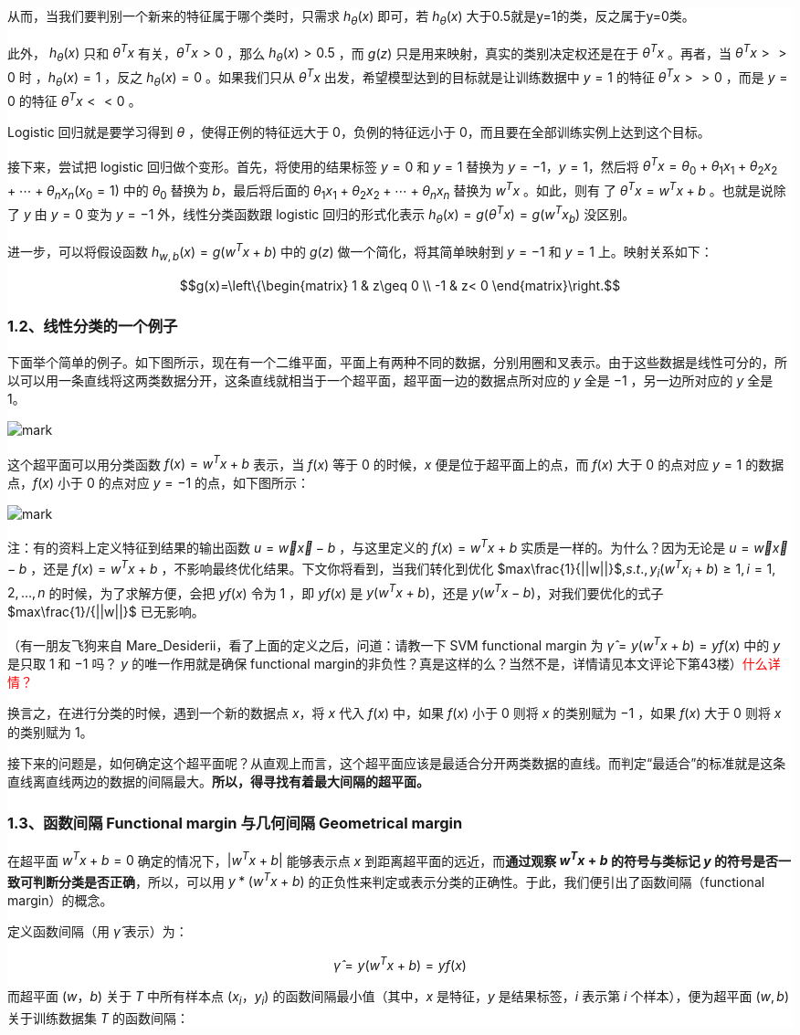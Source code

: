 从而，当我们要判别一个新来的特征属于哪个类时，只需求 $h_\theta(x)$ 即可，若 $h_\theta(x)$ 大于0.5就是y=1的类，反之属于y=0类。

此外， $h_\theta(x)$ 只和 $\theta^Tx$ 有关，$\theta^Tx>0$ ，那么 $h_\theta(x)>0.5$ ，而 $g(z)$ 只是用来映射，真实的类别决定权还是在于 $\theta^Tx$ 。再者，当 $\theta^Tx>>0$ 时 ，$h_\theta(x)=1$ ，反之 $h_\theta(x)=0$ 。如果我们只从 $\theta^Tx$ 出发，希望模型达到的目标就是让训练数据中 $y=1$ 的特征  $\theta^Tx>>0$ ，而是 $y=0$ 的特征 $\theta^Tx<<0$ 。

Logistic 回归就是要学习得到 $\theta$ ，使得正例的特征远大于 $0$，负例的特征远小于 $0$，而且要在全部训练实例上达到这个目标。

​接下来，尝试把 logistic 回归做个变形。首先，将使用的结果标签 $y = 0$ 和 $y = 1$ 替换为 $y = -1$，$y = 1$，然后将 $\theta^Tx=\theta_0+\theta_1x_1+\theta_2x_2+\cdots +\theta_nx_n(x_0=1)$  中的 $\theta_0$ 替换为 $b$，最后将后面的 $\theta_1x_1+\theta_2x_2+\cdots +\theta_nx_n$ 替换为 $w^Tx$ 。如此，则有  了 $\theta^Tx=w^Tx+b$ 。也就是说除了 $y$ 由 $y=0$ 变为 $y=-1$ 外，线性分类函数跟 logistic 回归的形式化表示 $h_\theta(x)=g(\theta^Tx)=g(w^Tx_b)$ 没区别。

进一步，可以将假设函数 $h_{w,b}(x)=g(w^Tx+b)$ 中的 $g(z)$ 做一个简化，将其简单映射到 $y=-1$ 和 $y=1$ 上。映射关系如下：

$$g(x)=\left\{\begin{matrix} 1 & z\geq 0 \\ -1 & z< 0 \end{matrix}\right.$$


### 1.2、线性分类的一个例子

下面举个简单的例子。如下图所示，现在有一个二维平面，平面上有两种不同的数据，分别用圈和叉表示。由于这些数据是线性可分的，所以可以用一条直线将这两类数据分开，这条直线就相当于一个超平面，超平面一边的数据点所对应的 $y$ 全是 $-1$ ，另一边所对应的 $y$ 全是 $1$。

![mark](http://pacdb2bfr.bkt.clouddn.com/blog/image/180801/I211gIe3ji.png?imageslim)


​这个超平面可以用分类函数 $f(x)=w^Tx+b$ 表示，当 $f(x)$ 等于 $0$ 的时候，$x$ 便是位于超平面上的点，而 $f(x)$ 大于 $0$ 的点对应 $y=1$ 的数据点，$f(x)$ 小于 $0$ 的点对应 $y=-1$ 的点，如下图所示：

![mark](http://pacdb2bfr.bkt.clouddn.com/blog/image/180801/57BA2HGcEL.png?imageslim)
​

注：有的资料上定义特征到结果的输出函数 $u=\overrightarrow{w}\overrightarrow{x}-b$ ，与这里定义的 $f(x)=w^Tx+b$ 实质是一样的。为什么？因为无论是 $u=\overrightarrow{w}\overrightarrow{x}-b$ ，还是 $f(x)=w^Tx+b$ ，不影响最终优化结果。下文你将看到，当我们转化到优化 $max\frac{1}{||w||}$,$s.t.,y_i(w^Tx_i+b)\geq 1,i=1,2,\ldots ,n$ 的时候，为了求解方便，会把 $yf(x)$ 令为 $1$ ，即 $yf(x)$ 是 $y(w^Tx + b)$，还是 $y(w^Tx - b)$，对我们要优化的式子 $max\frac{1}/{||w||}$ 已无影响。

​（有一朋友飞狗来自 Mare_Desiderii，看了上面的定义之后，问道：请教一下 SVM functional margin 为 $\hat{\gamma}=y(w^Tx+b)=yf(x)$ 中的 $y$ 是只取 $1$ 和 $-1$ 吗？ $y$ 的唯一作用就是确保 functional margin的非负性？真是这样的么？当然不是，详情请见本文评论下第43楼）<span style="color:red;">什么详情？</span>

换言之，在进行分类的时候，遇到一个新的数据点 $x$，将 $x$ 代入 $f(x)$ 中，如果 $f(x)$ 小于 $0$ 则将 $x$ 的类别赋为 $-1$ ，如果 $f(x)$ 大于 $0$ 则将 $x$ 的类别赋为 $1$。

接下来的问题是，如何确定这个超平面呢？从直观上而言，这个超平面应该是最适合分开两类数据的直线。而判定“最适合”的标准就是这条直线离直线两边的数据的间隔最大。**所以，得寻找有着最大间隔的超平面。**

### 1.3、函数间隔 Functional margin 与几何间隔 Geometrical margin

​在超平面 $w^Tx+b=0$ 确定的情况下，$|w^Tx+b|$ 能够表示点 $x$ 到距离超平面的远近，而**通过观察 $w^Tx+b$ 的符号与类标记 $y$ 的符号是否一致可判断分类是否正确**，所以，可以用 $y*(w^Tx+b)$ 的正负性来判定或表示分类的正确性。于此，我们便引出了函数间隔（functional margin）的概念。

定义函数间隔（用 $\hat{\gamma}$ 表示）为：

$$\hat{\gamma}=y(w^Tx+b)=yf(x)$$

而超平面 $(w，b)$ 关于 $T$ 中所有样本点 $(x_i，y_i)$ 的函数间隔最小值（其中，$x$ 是特征，$y$ 是结果标签，$i$ 表示第 $i$ 个样本），便为超平面 $(w, b)$ 关于训练数据集 $T$ 的函数间隔：
